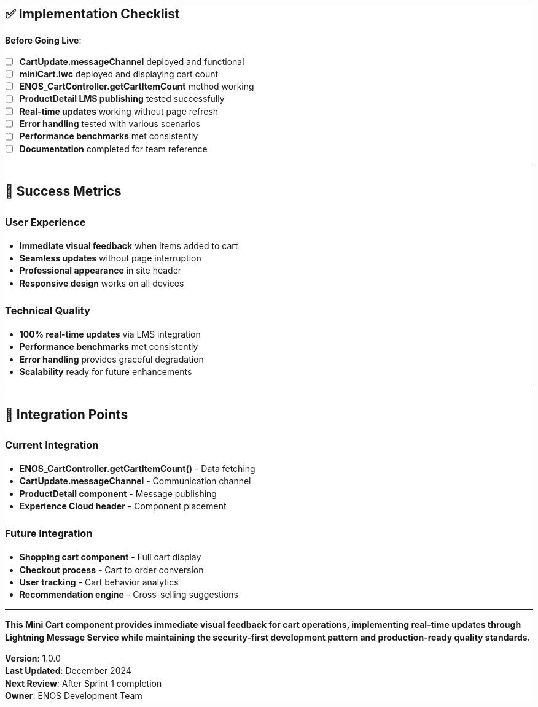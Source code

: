 ## ✅ **Implementation Checklist**

**Before Going Live**:

- [ ] **CartUpdate.messageChannel** deployed and functional
- [ ] **miniCart.lwc** deployed and displaying cart count
- [ ] **ENOS_CartController.getCartItemCount** method working
- [ ] **ProductDetail LMS publishing** tested successfully
- [ ] **Real-time updates** working without page refresh
- [ ] **Error handling** tested with various scenarios
- [ ] **Performance benchmarks** met consistently
- [ ] **Documentation** completed for team reference

---

## 🎯 **Success Metrics**

### **User Experience**

- **Immediate visual feedback** when items added to cart
- **Seamless updates** without page interruption
- **Professional appearance** in site header
- **Responsive design** works on all devices

### **Technical Quality**

- **100% real-time updates** via LMS integration
- **Performance benchmarks** met consistently
- **Error handling** provides graceful degradation
- **Scalability** ready for future enhancements

---

## 🔄 **Integration Points**

### **Current Integration**

- **ENOS_CartController.getCartItemCount()** - Data fetching
- **CartUpdate.messageChannel** - Communication channel
- **ProductDetail component** - Message publishing
- **Experience Cloud header** - Component placement

### **Future Integration**

- **Shopping cart component** - Full cart display
- **Checkout process** - Cart to order conversion
- **User tracking** - Cart behavior analytics
- **Recommendation engine** - Cross-selling suggestions

---

**This Mini Cart component provides immediate visual feedback for cart operations, implementing real-time updates through Lightning Message Service while maintaining the security-first development pattern and production-ready quality standards.**

**Version**: 1.0.0  
**Last Updated**: December 2024  
**Next Review**: After Sprint 1 completion  
**Owner**: ENOS Development Team

